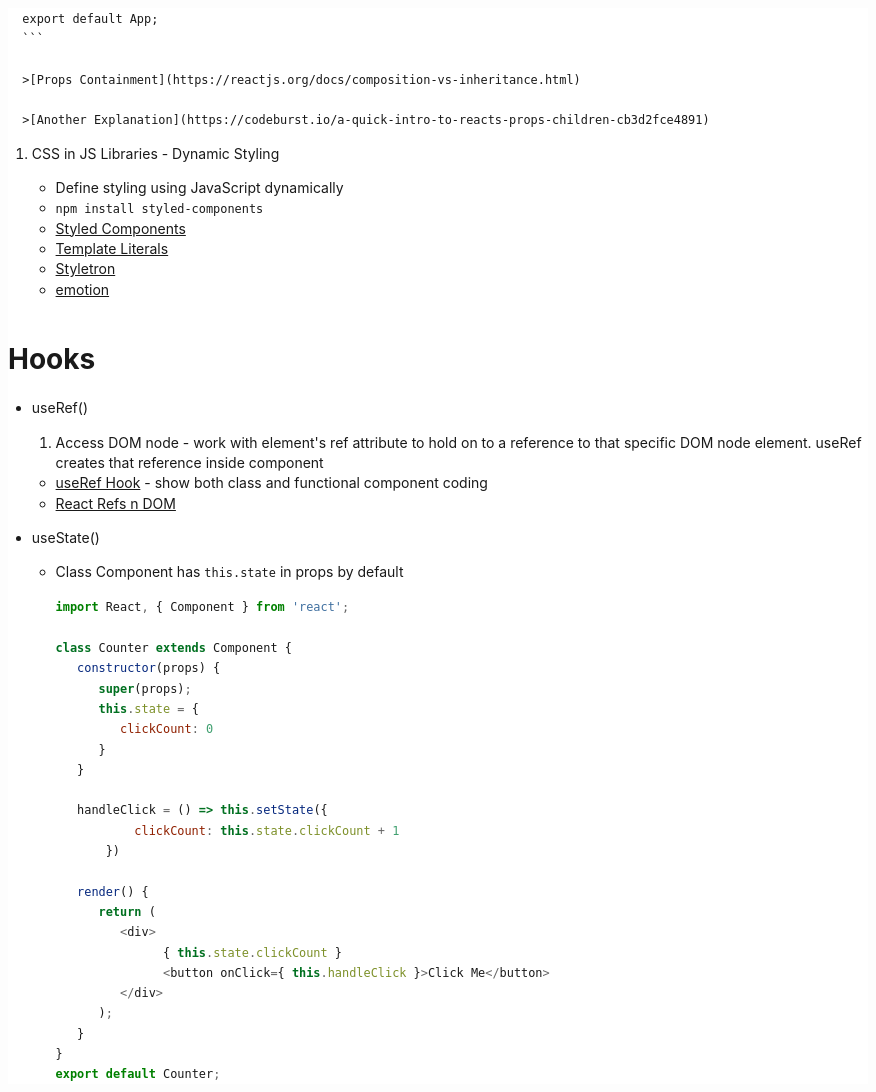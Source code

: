      export default App;
      ```
      
      >[Props Containment](https://reactjs.org/docs/composition-vs-inheritance.html)

      >[Another Explanation](https://codeburst.io/a-quick-intro-to-reacts-props-children-cb3d2fce4891)

   1. CSS in JS Libraries - Dynamic Styling
      
      - Define styling using JavaScript dynamically
      - `npm install styled-components`
      - [Styled Components](https://styled-components.com/docs/basics#installation)
      - [Template Literals](https://developer.mozilla.org/en-US/docs/Web/JavaScript/Reference/Template_literals)
      - [Styletron](https://github.com/styletron/styletron)
      - [emotion](https://emotion.sh/docs/introduction)

# Hooks

- useRef()

   1. Access DOM node - work with element's ref attribute to hold on to a reference to that specific DOM node element.  useRef creates that reference inside component
   - [useRef Hook](https://medium.com/trabe/react-useref-hook-b6c9d39e2022) - show both class and functional component coding
   - [React Refs n DOM](https://reactjs.org/docs/refs-and-the-dom.html)

- useState()

   - Class Component has `this.state` in props by default
      ```js
      import React, { Component } from 'react';

      class Counter extends Component {
         constructor(props) {
            super(props);
            this.state = {
               clickCount: 0
            }
         }
         
         handleClick = () => this.setState({
                 clickCount: this.state.clickCount + 1
             })

         render() {
            return (
               <div>
                     { this.state.clickCount }
                     <button onClick={ this.handleClick }>Click Me</button>
               </div>
            );
         }
      }
      export default Counter;
      ```
